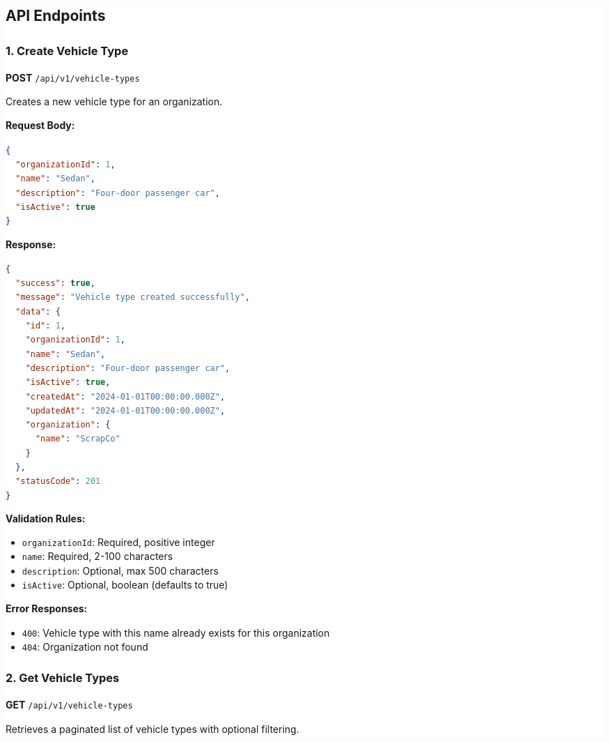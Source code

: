 ## API Endpoints

### 1. Create Vehicle Type
**POST** `/api/v1/vehicle-types`

Creates a new vehicle type for an organization.

**Request Body:**
```json
{
  "organizationId": 1,
  "name": "Sedan",
  "description": "Four-door passenger car",
  "isActive": true
}
```

**Response:**
```json
{
  "success": true,
  "message": "Vehicle type created successfully",
  "data": {
    "id": 1,
    "organizationId": 1,
    "name": "Sedan",
    "description": "Four-door passenger car",
    "isActive": true,
    "createdAt": "2024-01-01T00:00:00.000Z",
    "updatedAt": "2024-01-01T00:00:00.000Z",
    "organization": {
      "name": "ScrapCo"
    }
  },
  "statusCode": 201
}
```

**Validation Rules:**
- `organizationId`: Required, positive integer
- `name`: Required, 2-100 characters
- `description`: Optional, max 500 characters
- `isActive`: Optional, boolean (defaults to true)

**Error Responses:**
- `400`: Vehicle type with this name already exists for this organization
- `404`: Organization not found

### 2. Get Vehicle Types
**GET** `/api/v1/vehicle-types`

Retrieves a paginated list of vehicle types with optional filtering.

